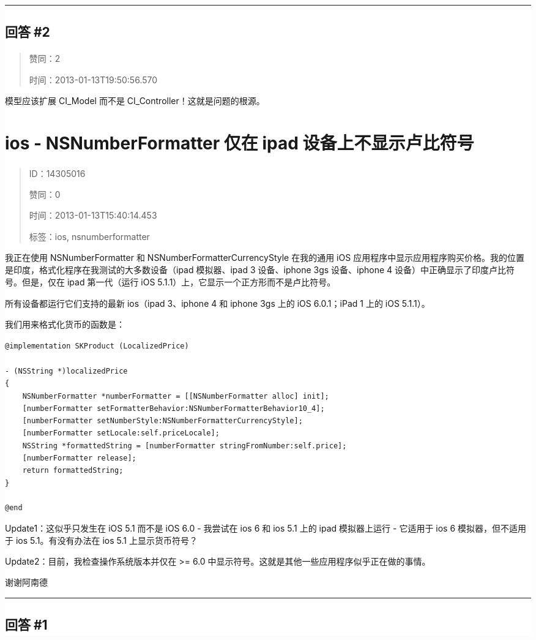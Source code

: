 * * *

## 回答 #2

> 赞同：2
> 
> 时间：2013-01-13T19:50:56.570

模型应该扩展 CI_Model 而不是 CI_Controller！这就是问题的根源。

# ios - NSNumberFormatter 仅在 ipad 设备上不显示卢比符号

> ID：14305016
> 
> 赞同：0
> 
> 时间：2013-01-13T15:40:14.453
> 
> 标签：ios, nsnumberformatter

我正在使用 NSNumberFormatter 和 NSNumberFormatterCurrencyStyle 在我的通用 iOS 应用程序中显示应用程序购买价格。我的位置是印度，格式化程序在我测试的大多数设备（ipad 模拟器、ipad 3 设备、iphone 3gs 设备、iphone 4 设备）中正确显示了印度卢比符号。但是，仅在 ipad 第一代（运行 iOS 5.1.1）上，它显示一个正方形而不是卢比符号。

所有设备都运行它们支持的最新 ios（ipad 3、iphone 4 和 iphone 3gs 上的 iOS 6.0.1；iPad 1 上的 iOS 5.1.1）。

我们用来格式化货币的函数是：

```
@implementation SKProduct (LocalizedPrice)

- (NSString *)localizedPrice
{
    NSNumberFormatter *numberFormatter = [[NSNumberFormatter alloc] init];
    [numberFormatter setFormatterBehavior:NSNumberFormatterBehavior10_4];
    [numberFormatter setNumberStyle:NSNumberFormatterCurrencyStyle];
    [numberFormatter setLocale:self.priceLocale];
    NSString *formattedString = [numberFormatter stringFromNumber:self.price];
    [numberFormatter release];
    return formattedString;
}

@end 
```

Update1：​​这似乎只发生在 iOS 5.1 而不是 iOS 6.0 - 我尝试在 ios 6 和 ios 5.1 上的 ipad 模拟器上运行 - 它适用于 ios 6 模拟器，但不适用于 ios 5.1。有没有办法在 ios 5.1 上显示货币符号？

Update2：目前，我检查操作系统版本并仅在 >= 6.0 中显示符号。这就是其他一些应用程序似乎正在做的事情。

谢谢阿南德

* * *

## 回答 #1
